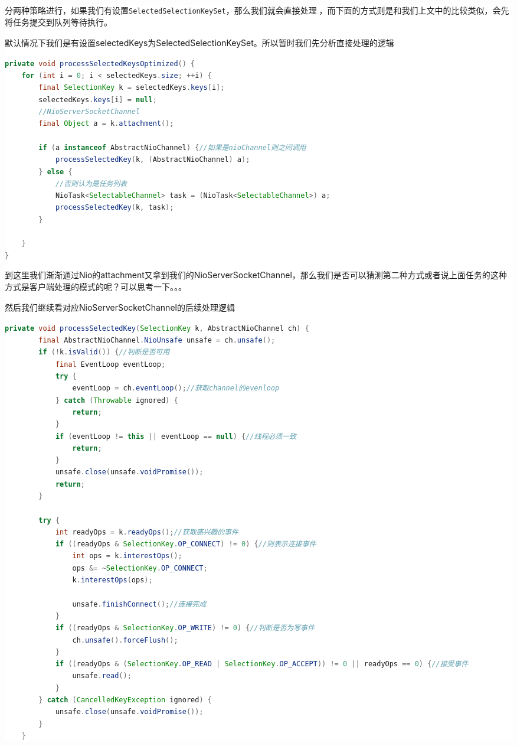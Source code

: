 分两种策略进行，如果我们有设置`SelectedSelectionKeySet`，那么我们就会直接处理 ，而下面的方式则是和我们上文中的比较类似，会先将任务提交到队列等待执行。

默认情况下我们是有设置selectedKeys为SelectedSelectionKeySet。所以暂时我们先分析直接处理的逻辑

```java
private void processSelectedKeysOptimized() {
    for (int i = 0; i < selectedKeys.size; ++i) {
        final SelectionKey k = selectedKeys.keys[i];   
        selectedKeys.keys[i] = null;
        //NioServerSocketChannel
        final Object a = k.attachment();

        if (a instanceof AbstractNioChannel) {//如果是nioChannel则之间调用
            processSelectedKey(k, (AbstractNioChannel) a);
        } else {
            //否则认为是任务列表
            NioTask<SelectableChannel> task = (NioTask<SelectableChannel>) a;
            processSelectedKey(k, task);
        }

    }
}
```

到这里我们渐渐通过Nio的attachment又拿到我们的NioServerSocketChannel，那么我们是否可以猜测第二种方式或者说上面任务的这种方式是客户端处理的模式的呢？可以思考一下。。。

然后我们继续看对应NioServerSocketChannel的后续处理逻辑

```java
private void processSelectedKey(SelectionKey k, AbstractNioChannel ch) {
        final AbstractNioChannel.NioUnsafe unsafe = ch.unsafe();
        if (!k.isValid()) {//判断是否可用
            final EventLoop eventLoop;
            try {
                eventLoop = ch.eventLoop();//获取channel的evenloop
            } catch (Throwable ignored) {
                return;
            }
            if (eventLoop != this || eventLoop == null) {//线程必须一致
                return;
            }
            unsafe.close(unsafe.voidPromise());
            return;
        }

        try {
            int readyOps = k.readyOps();//获取感兴趣的事件
            if ((readyOps & SelectionKey.OP_CONNECT) != 0) {//则表示连接事件
                int ops = k.interestOps();
                ops &= ~SelectionKey.OP_CONNECT;
                k.interestOps(ops);

                unsafe.finishConnect();//连接完成
            }
            if ((readyOps & SelectionKey.OP_WRITE) != 0) {//判断是否为写事件
                ch.unsafe().forceFlush();
            }
            if ((readyOps & (SelectionKey.OP_READ | SelectionKey.OP_ACCEPT)) != 0 || readyOps == 0) {//接受事件
                unsafe.read();
            }
        } catch (CancelledKeyException ignored) {
            unsafe.close(unsafe.voidPromise());
        }
    }
```